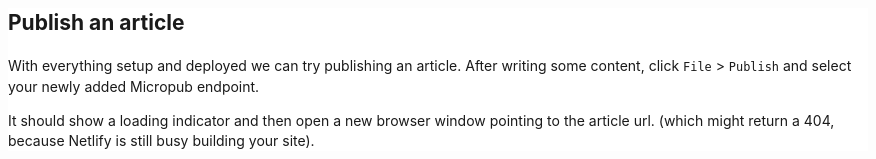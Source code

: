## Publish an article

With everything setup and deployed we can try publishing an article. After writing some content, click `File` > `Publish` and select your newly added Micropub endpoint.

It should show a loading indicator and then open a new browser window pointing to the article url. (which might return a 404, because Netlify is still busy building your site).
